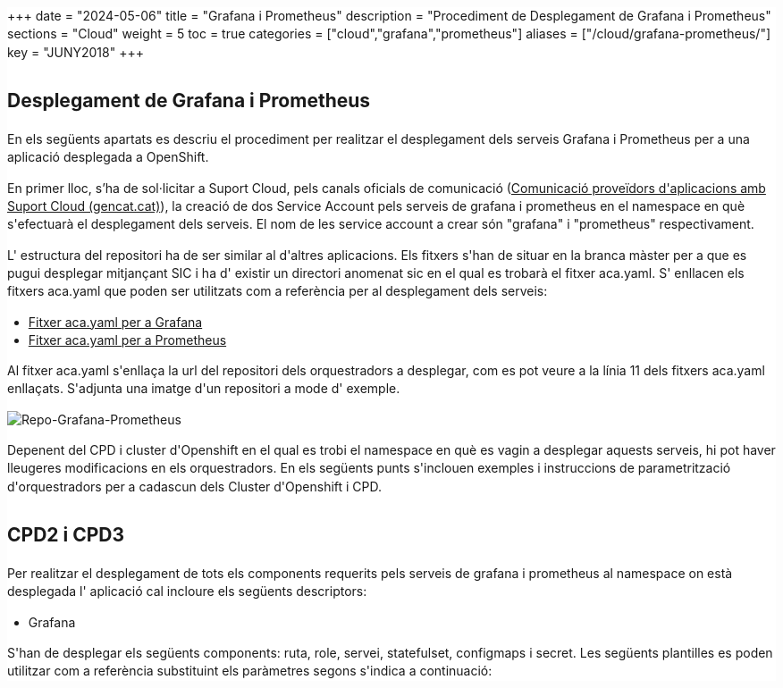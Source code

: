 +++
date = "2024-05-06"
title = "Grafana i Prometheus"
description = "Procediment de Desplegament de Grafana i Prometheus"
sections    = "Cloud"
weight      = 5
toc = true
categories  = ["cloud","grafana","prometheus"]
aliases     = ["/cloud/grafana-prometheus/"]
key = "JUNY2018"
+++


## Desplegament de Grafana i Prometheus 
 
En els següents apartats es descriu el procediment per realitzar el desplegament dels serveis Grafana i Prometheus per a una aplicació desplegada a OpenShift.

En primer lloc, s’ha de sol·licitar a Suport Cloud, pels canals oficials de comunicació ([Comunicació proveïdors d'aplicacions amb Suport Cloud (gencat.cat)](https://canigo.ctti.gencat.cat/plataformes/cloud/comunicacio-suport-cloud/)), la creació de dos Service Account pels serveis de grafana i prometheus en el namespace en què s'efectuarà el desplegament dels serveis. El nom de les service account a crear són "grafana" i "prometheus" respectivament.
 
L' estructura del repositori ha de ser similar al d'altres aplicacions. Els fitxers s'han de situar en la branca màster per a que es pugui desplegar mitjançant SIC i ha d' existir un directori anomenat sic en el qual es trobarà el fitxer aca.yaml. S' enllacen els fitxers aca.yaml que poden ser utilitzats com a referència per al desplegament dels serveis: 

* [Fitxer aca.yaml per a Grafana](https://git.intranet.gencat.cat/3048/templates-grafana-prometheus/-/blob/master/grafana/aca-grafana.yaml)
* [Fitxer aca.yaml per a Prometheus](https://git.intranet.gencat.cat/3048/templates-grafana-prometheus/-/blob/master/prometheus/aca-prometheus.yaml)

Al fitxer aca.yaml s'enllaça la url del repositori dels orquestradors a desplegar, com es pot veure a la línia 11 dels fitxers aca.yaml enllaçats. S'adjunta una imatge d'un repositori a mode d' exemple.

![Repo-Grafana-Prometheus](/related/cloud/repo-grafana-prometheus.png)

Depenent del CPD i cluster d'Openshift en el qual es trobi el namespace en què es vagin a desplegar aquests serveis, hi pot haver lleugeres modificacions en els orquestradors. En els següents punts s'inclouen exemples i instruccions de parametrització d'orquestradors per a cadascun dels Cluster d'Openshift i CPD.

## CPD2 i CPD3

Per realitzar el desplegament de tots els components requerits pels serveis de grafana i prometheus al namespace on està desplegada l' aplicació cal incloure els següents descriptors: 

* Grafana

S'han de desplegar els següents components: ruta, role, servei, statefulset, configmaps i secret. Les següents plantilles es poden utilitzar com a referència substituint els paràmetres segons s'indica a continuació:
